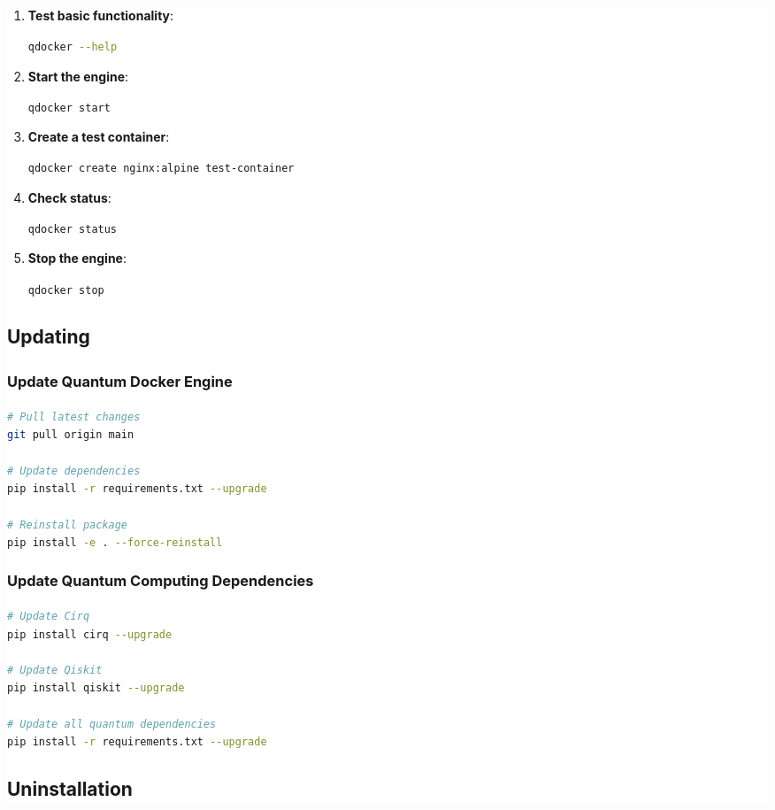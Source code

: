 1. **Test basic functionality**:
   ```bash
   qdocker --help
   ```

2. **Start the engine**:
   ```bash
   qdocker start
   ```

3. **Create a test container**:
   ```bash
   qdocker create nginx:alpine test-container
   ```

4. **Check status**:
   ```bash
   qdocker status
   ```

5. **Stop the engine**:
   ```bash
   qdocker stop
   ```

## Updating

### Update Quantum Docker Engine

```bash
# Pull latest changes
git pull origin main

# Update dependencies
pip install -r requirements.txt --upgrade

# Reinstall package
pip install -e . --force-reinstall
```

### Update Quantum Computing Dependencies

```bash
# Update Cirq
pip install cirq --upgrade

# Update Qiskit  
pip install qiskit --upgrade

# Update all quantum dependencies
pip install -r requirements.txt --upgrade
```

## Uninstallation
